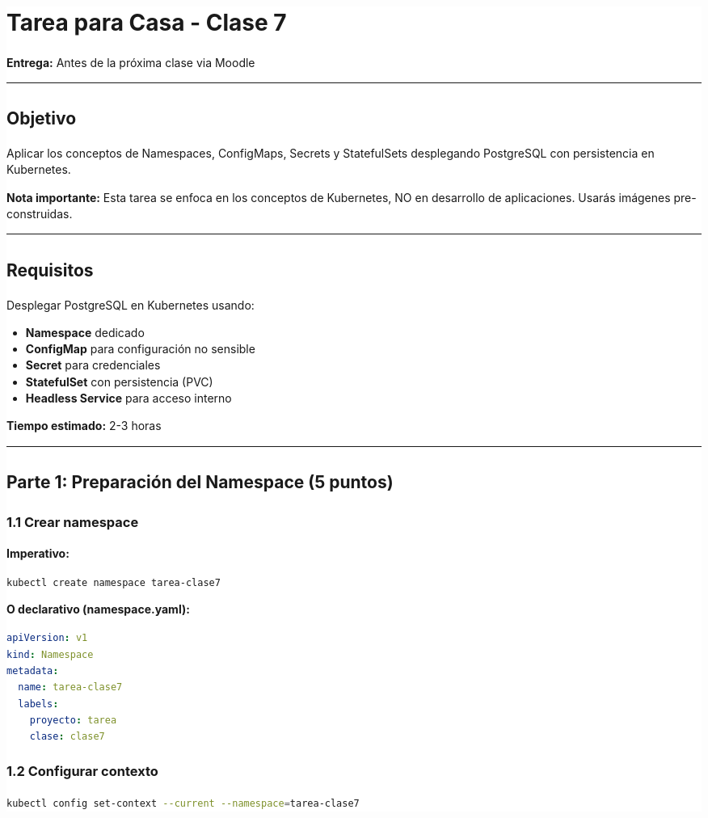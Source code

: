 # Tarea para Casa - Clase 7

**Entrega:** Antes de la próxima clase via Moodle

---

## Objetivo

Aplicar los conceptos de Namespaces, ConfigMaps, Secrets y StatefulSets desplegando PostgreSQL con persistencia en Kubernetes.

**Nota importante:** Esta tarea se enfoca en los conceptos de Kubernetes, NO en desarrollo de aplicaciones. Usarás imágenes pre-construidas.

---

## Requisitos

Desplegar PostgreSQL en Kubernetes usando:
- **Namespace** dedicado
- **ConfigMap** para configuración no sensible
- **Secret** para credenciales
- **StatefulSet** con persistencia (PVC)
- **Headless Service** para acceso interno

**Tiempo estimado:** 2-3 horas

---

## Parte 1: Preparación del Namespace (5 puntos)

### 1.1 Crear namespace

**Imperativo:**
```bash
kubectl create namespace tarea-clase7
```

**O declarativo (namespace.yaml):**
```yaml
apiVersion: v1
kind: Namespace
metadata:
  name: tarea-clase7
  labels:
    proyecto: tarea
    clase: clase7
```

### 1.2 Configurar contexto

```bash
kubectl config set-context --current --namespace=tarea-clase7
```
